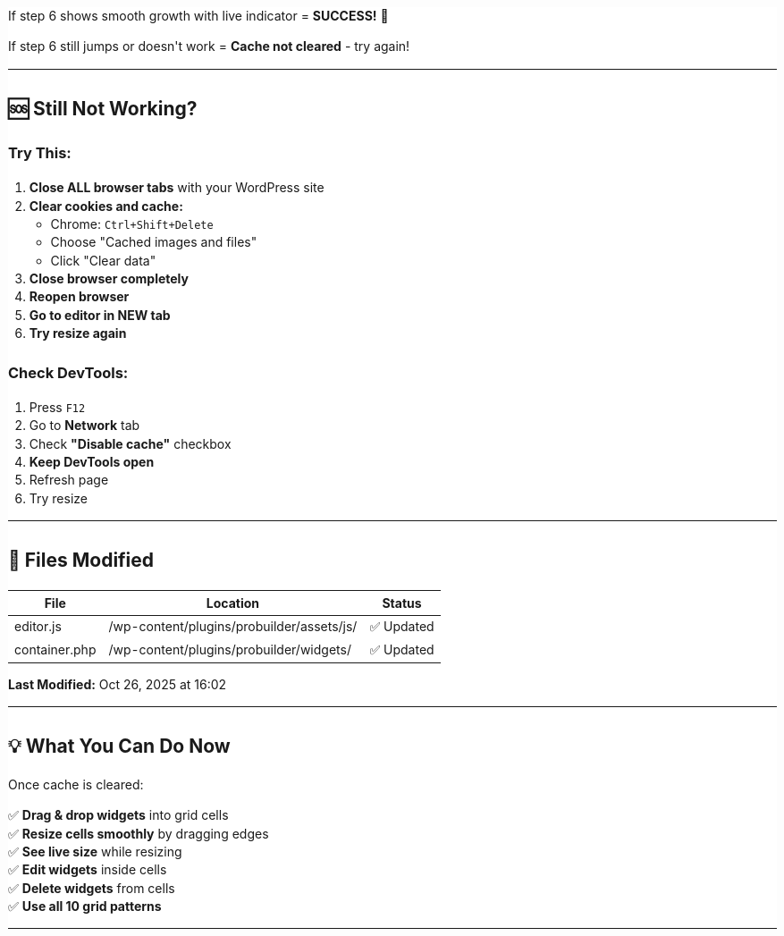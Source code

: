 If step 6 shows smooth growth with live indicator = **SUCCESS!** 🎉

If step 6 still jumps or doesn't work = **Cache not cleared** - try again!

---

## 🆘 Still Not Working?

### Try This:
1. **Close ALL browser tabs** with your WordPress site
2. **Clear cookies and cache:**
   - Chrome: `Ctrl+Shift+Delete`
   - Choose "Cached images and files"
   - Click "Clear data"
3. **Close browser completely**
4. **Reopen browser**
5. **Go to editor in NEW tab**
6. **Try resize again**

### Check DevTools:
1. Press `F12`
2. Go to **Network** tab
3. Check **"Disable cache"** checkbox
4. **Keep DevTools open**
5. Refresh page
6. Try resize

---

## 📁 Files Modified

| File | Location | Status |
|------|----------|--------|
| editor.js | /wp-content/plugins/probuilder/assets/js/ | ✅ Updated |
| container.php | /wp-content/plugins/probuilder/widgets/ | ✅ Updated |

**Last Modified:** Oct 26, 2025 at 16:02

---

## 💡 What You Can Do Now

Once cache is cleared:

✅ **Drag & drop widgets** into grid cells  
✅ **Resize cells smoothly** by dragging edges  
✅ **See live size** while resizing  
✅ **Edit widgets** inside cells  
✅ **Delete widgets** from cells  
✅ **Use all 10 grid patterns**  

---